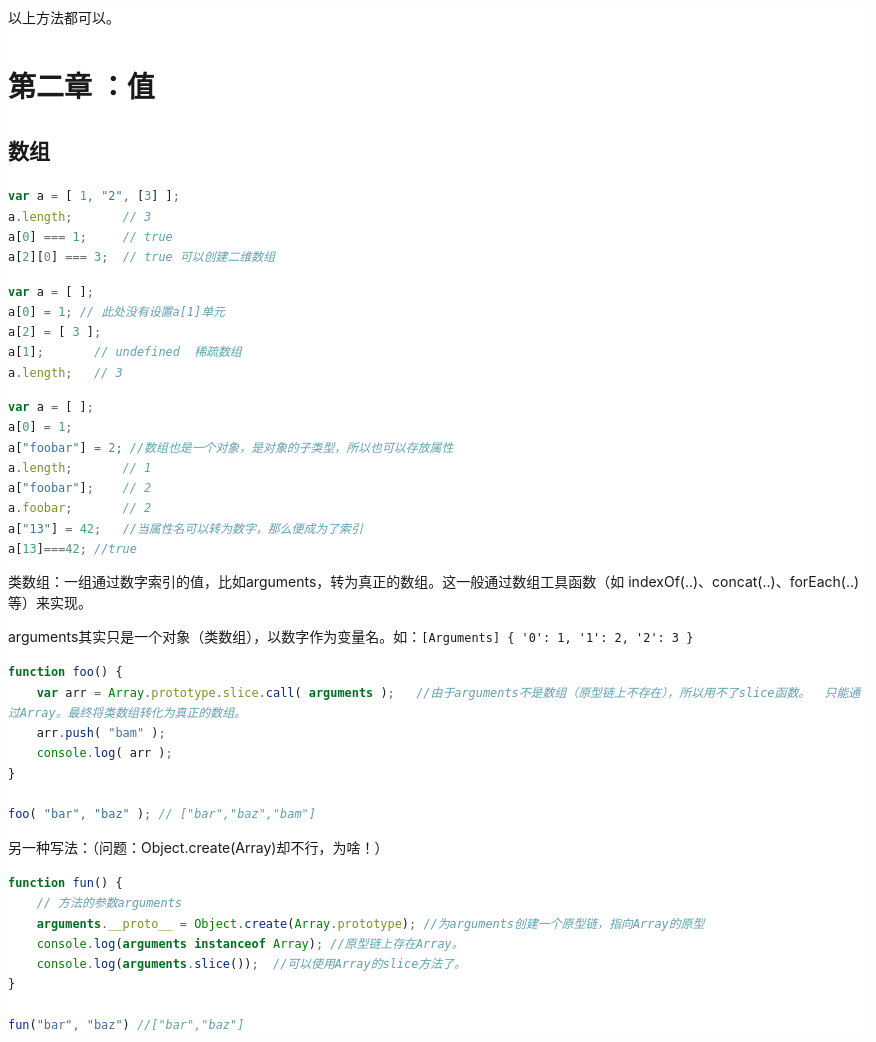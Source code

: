 以上方法都可以。



# 第二章 ：值

## 数组

```js
var a = [ 1, "2", [3] ]; 
a.length;       // 3 
a[0] === 1;     // true 
a[2][0] === 3;  // true 可以创建二维数组
```

```js
var a = [ ]; 
a[0] = 1; // 此处没有设置a[1]单元 
a[2] = [ 3 ]; 
a[1];       // undefined  稀疏数组
a.length;   // 3

```

```js
var a = [ ]; 
a[0] = 1; 
a["foobar"] = 2; //数组也是一个对象，是对象的子类型，所以也可以存放属性
a.length;       // 1 
a["foobar"];    // 2 
a.foobar;       // 2
a["13"] = 42;   //当属性名可以转为数字，那么便成为了索引
a[13]===42; //true

```

类数组：一组通过数字索引的值，比如arguments，转为真正的数组。这一般通过数组工具函数（如 indexOf(..)、concat(..)、forEach(..) 等）来实现。

arguments其实只是一个对象（类数组），以数字作为变量名。如：`[Arguments] { '0': 1, '1': 2, '2': 3 }`

```js
function foo() {     
    var arr = Array.prototype.slice.call( arguments );   //由于arguments不是数组（原型链上不存在），所以用不了slice函数。  只能通过Array。最终将类数组转化为真正的数组。
    arr.push( "bam" );     
    console.log( arr ); 
} 
 
foo( "bar", "baz" ); // ["bar","baz","bam"]

```

另一种写法：（问题：Object.create(Array)却不行，为啥！）

```js
function fun() {
    // 方法的参数arguments
    arguments.__proto__ = Object.create(Array.prototype); //为arguments创建一个原型链，指向Array的原型
    console.log(arguments instanceof Array); //原型链上存在Array。
    console.log(arguments.slice());  //可以使用Array的slice方法了。
}

fun("bar", "baz") //["bar","baz"]
```
